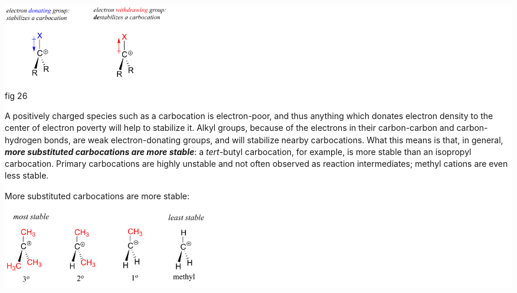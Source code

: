 <img src="media/image658.png"
style="width:2.87986in;height:1.30556in" />

fig 26

A positively charged species such as a carbocation is electron-poor, and
thus anything which donates electron density to the center of electron
poverty will help to stabilize it. Alkyl groups, because of the
electrons in their carbon-carbon and carbon-hydrogen bonds, are weak
electron-donating groups, and will stabilize nearby carbocations. What
this means is that, in general, ***more substituted carbocations are
more stable***: a *tert*-butyl carbocation, for example, is more stable
than an isopropyl carbocation. Primary carbocations are highly unstable
and not often observed as reaction intermediates; methyl cations are
even less stable.

More substituted carbocations are more stable:

<img src="media/image659.png"
style="width:3.54653in;height:1.32431in" />
